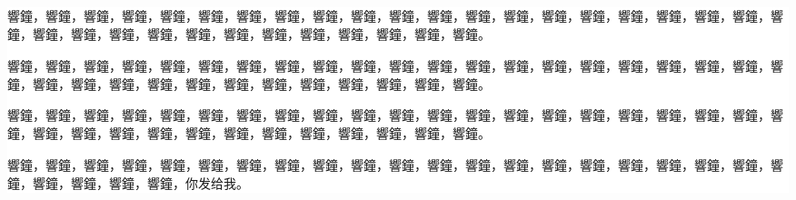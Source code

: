 響鐘，響鐘，響鐘，響鐘，響鐘，響鐘，響鐘，響鐘，響鐘，響鐘，響鐘，響鐘，響鐘，響鐘，響鐘，響鐘，響鐘，響鐘，響鐘，響鐘，響鐘，響鐘，響鐘，響鐘，響鐘，響鐘，響鐘，響鐘，響鐘，響鐘，響鐘，響鐘，響鐘。

響鐘，響鐘，響鐘，響鐘，響鐘，響鐘，響鐘，響鐘，響鐘，響鐘，響鐘，響鐘，響鐘，響鐘，響鐘，響鐘，響鐘，響鐘，響鐘，響鐘，響鐘，響鐘，響鐘，響鐘，響鐘，響鐘，響鐘，響鐘，響鐘，響鐘，響鐘，響鐘，響鐘。

響鐘，響鐘，響鐘，響鐘，響鐘，響鐘，響鐘，響鐘，響鐘，響鐘，響鐘，響鐘，響鐘，響鐘，響鐘，響鐘，響鐘，響鐘，響鐘，響鐘，響鐘，響鐘，響鐘，響鐘，響鐘，響鐘，響鐘，響鐘，響鐘，響鐘，響鐘，響鐘，響鐘。

響鐘，響鐘，響鐘，響鐘，響鐘，響鐘，響鐘，響鐘，響鐘，響鐘，響鐘，響鐘，響鐘，響鐘，響鐘，響鐘，響鐘，響鐘，響鐘，響鐘，響鐘，響鐘，響鐘，響鐘，響鐘，你发给我。

